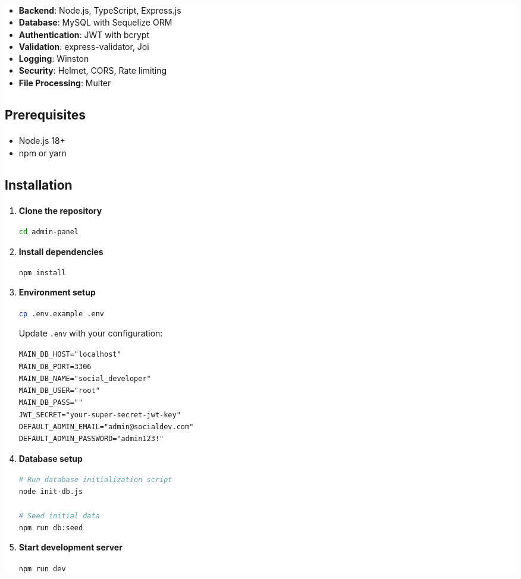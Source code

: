 - **Backend**: Node.js, TypeScript, Express.js
- **Database**: MySQL with Sequelize ORM
- **Authentication**: JWT with bcrypt
- **Validation**: express-validator, Joi
- **Logging**: Winston
- **Security**: Helmet, CORS, Rate limiting
- **File Processing**: Multer

## Prerequisites

- Node.js 18+ 
- npm or yarn

## Installation

1. **Clone the repository**
   ```bash
   cd admin-panel
   ```

2. **Install dependencies**
   ```bash
   npm install
   ```

3. **Environment setup**
   ```bash
   cp .env.example .env
   ```
   
   Update `.env` with your configuration:
   ```env
   MAIN_DB_HOST="localhost"
   MAIN_DB_PORT=3306
   MAIN_DB_NAME="social_developer"
   MAIN_DB_USER="root"
   MAIN_DB_PASS=""
   JWT_SECRET="your-super-secret-jwt-key"
   DEFAULT_ADMIN_EMAIL="admin@socialdev.com"
   DEFAULT_ADMIN_PASSWORD="admin123!"
   ```

4. **Database setup**
   ```bash
   # Run database initialization script
   node init-db.js
   
   # Seed initial data
   npm run db:seed
   ```

5. **Start development server**
   ```bash
   npm run dev
   ```

